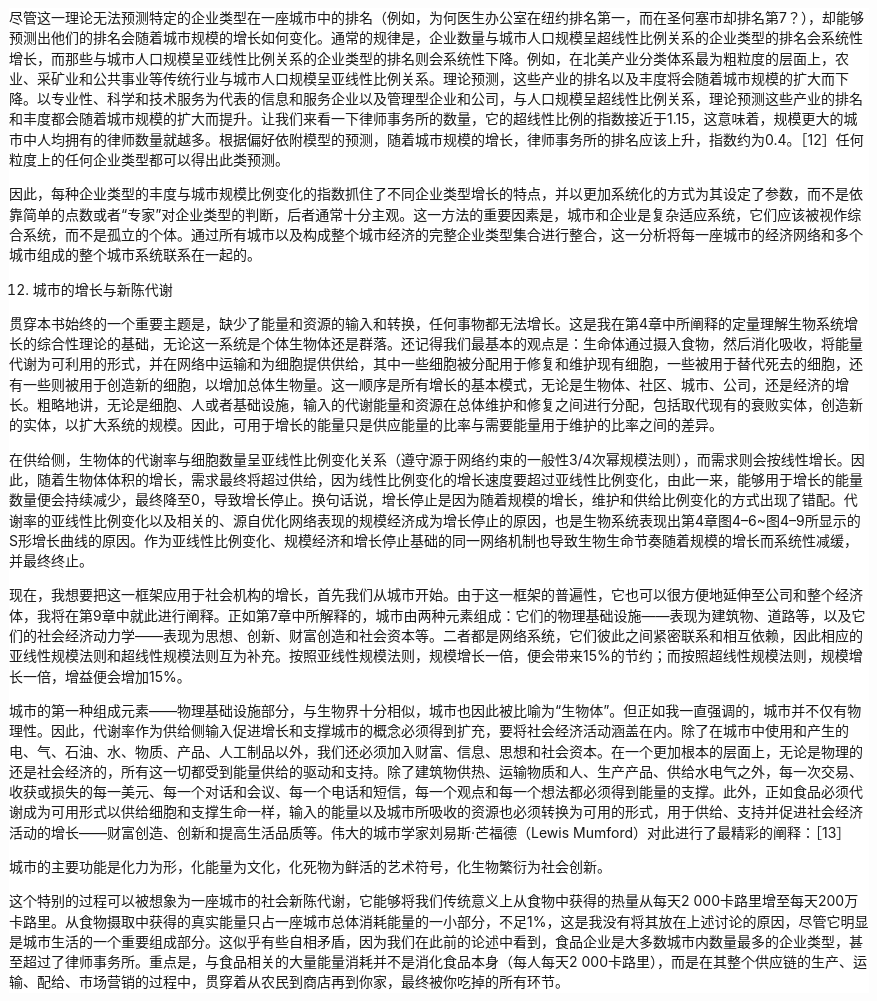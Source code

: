 尽管这一理论无法预测特定的企业类型在一座城市中的排名（例如，为何医生办公室在纽约排名第一，而在圣何塞市却排名第7？），却能够预测出他们的排名会随着城市规模的增长如何变化。通常的规律是，企业数量与城市人口规模呈超线性比例关系的企业类型的排名会系统性增长，而那些与城市人口规模呈亚线性比例关系的企业类型的排名则会系统性下降。例如，在北美产业分类体系最为粗粒度的层面上，农业、采矿业和公共事业等传统行业与城市人口规模呈亚线性比例关系。理论预测，这些产业的排名以及丰度将会随着城市规模的扩大而下降。以专业性、科学和技术服务为代表的信息和服务企业以及管理型企业和公司，与人口规模呈超线性比例关系，理论预测这些产业的排名和丰度都会随着城市规模的扩大而提升。让我们来看一下律师事务所的数量，它的超线性比例的指数接近于1.15，这意味着，规模更大的城市中人均拥有的律师数量就越多。根据偏好依附模型的预测，随着城市规模的增长，律师事务所的排名应该上升，指数约为0.4。［12］任何粒度上的任何企业类型都可以得出此类预测。

因此，每种企业类型的丰度与城市规模比例变化的指数抓住了不同企业类型增长的特点，并以更加系统化的方式为其设定了参数，而不是依靠简单的点数或者“专家”对企业类型的判断，后者通常十分主观。这一方法的重要因素是，城市和企业是复杂适应系统，它们应该被视作综合系统，而不是孤立的个体。通过所有城市以及构成整个城市经济的完整企业类型集合进行整合，这一分析将每一座城市的经济网络和多个城市组成的整个城市系统联系在一起的。





12. 城市的增长与新陈代谢


贯穿本书始终的一个重要主题是，缺少了能量和资源的输入和转换，任何事物都无法增长。这是我在第4章中所阐释的定量理解生物系统增长的综合性理论的基础，无论这一系统是个体生物体还是群落。还记得我们最基本的观点是：生命体通过摄入食物，然后消化吸收，将能量代谢为可利用的形式，并在网络中运输和为细胞提供供给，其中一些细胞被分配用于修复和维护现有细胞，一些被用于替代死去的细胞，还有一些则被用于创造新的细胞，以增加总体生物量。这一顺序是所有增长的基本模式，无论是生物体、社区、城市、公司，还是经济的增长。粗略地讲，无论是细胞、人或者基础设施，输入的代谢能量和资源在总体维护和修复之间进行分配，包括取代现有的衰败实体，创造新的实体，以扩大系统的规模。因此，可用于增长的能量只是供应能量的比率与需要能量用于维护的比率之间的差异。

在供给侧，生物体的代谢率与细胞数量呈亚线性比例变化关系（遵守源于网络约束的一般性3/4次幂规模法则），而需求则会按线性增长。因此，随着生物体体积的增长，需求最终将超过供给，因为线性比例变化的增长速度要超过亚线性比例变化，由此一来，能够用于增长的能量数量便会持续减少，最终降至0，导致增长停止。换句话说，增长停止是因为随着规模的增长，维护和供给比例变化的方式出现了错配。代谢率的亚线性比例变化以及相关的、源自优化网络表现的规模经济成为增长停止的原因，也是生物系统表现出第4章图4–6~图4–9所显示的S形增长曲线的原因。作为亚线性比例变化、规模经济和增长停止基础的同一网络机制也导致生物生命节奏随着规模的增长而系统性减缓，并最终终止。

现在，我想要把这一框架应用于社会机构的增长，首先我们从城市开始。由于这一框架的普遍性，它也可以很方便地延伸至公司和整个经济体，我将在第9章中就此进行阐释。正如第7章中所解释的，城市由两种元素组成：它们的物理基础设施——表现为建筑物、道路等，以及它们的社会经济动力学——表现为思想、创新、财富创造和社会资本等。二者都是网络系统，它们彼此之间紧密联系和相互依赖，因此相应的亚线性规模法则和超线性规模法则互为补充。按照亚线性规模法则，规模增长一倍，便会带来15%的节约；而按照超线性规模法则，规模增长一倍，增益便会增加15%。

城市的第一种组成元素——物理基础设施部分，与生物界十分相似，城市也因此被比喻为“生物体”。但正如我一直强调的，城市并不仅有物理性。因此，代谢率作为供给侧输入促进增长和支撑城市的概念必须得到扩充，要将社会经济活动涵盖在内。除了在城市中使用和产生的电、气、石油、水、物质、产品、人工制品以外，我们还必须加入财富、信息、思想和社会资本。在一个更加根本的层面上，无论是物理的还是社会经济的，所有这一切都受到能量供给的驱动和支持。除了建筑物供热、运输物质和人、生产产品、供给水电气之外，每一次交易、收获或损失的每一美元、每一个对话和会议、每一个电话和短信，每一个观点和每一个想法都必须得到能量的支撑。此外，正如食品必须代谢成为可用形式以供给细胞和支撑生命一样，输入的能量以及城市所吸收的资源也必须转换为可用的形式，用于供给、支持并促进社会经济活动的增长——财富创造、创新和提高生活品质等。伟大的城市学家刘易斯·芒福德（Lewis Mumford）对此进行了最精彩的阐释：［13］


城市的主要功能是化力为形，化能量为文化，化死物为鲜活的艺术符号，化生物繁衍为社会创新。




这个特别的过程可以被想象为一座城市的社会新陈代谢，它能够将我们传统意义上从食物中获得的热量从每天2 000卡路里增至每天200万卡路里。从食物摄取中获得的真实能量只占一座城市总体消耗能量的一小部分，不足1%，这是我没有将其放在上述讨论的原因，尽管它明显是城市生活的一个重要组成部分。这似乎有些自相矛盾，因为我们在此前的论述中看到，食品企业是大多数城市内数量最多的企业类型，甚至超过了律师事务所。重点是，与食品相关的大量能量消耗并不是消化食品本身（每人每天2 000卡路里），而是在其整个供应链的生产、运输、配给、市场营销的过程中，贯穿着从农民到商店再到你家，最终被你吃掉的所有环节。

